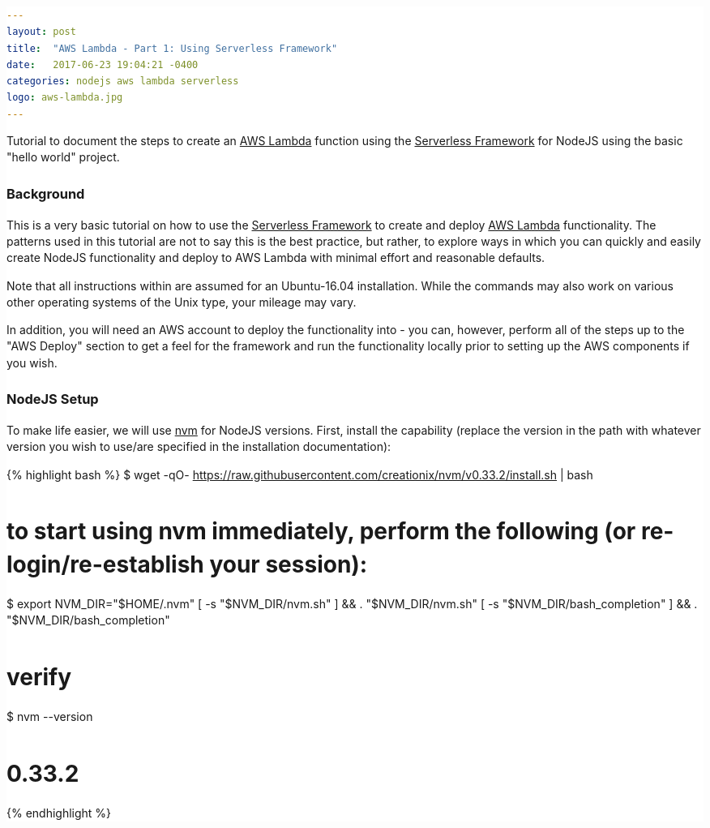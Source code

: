 ```yaml
---
layout: post
title:  "AWS Lambda - Part 1: Using Serverless Framework"
date:   2017-06-23 19:04:21 -0400
categories: nodejs aws lambda serverless
logo: aws-lambda.jpg
---
```

Tutorial to document the steps to create an [AWS Lambda](https://aws.amazon.com/lambda/) function
using the [Serverless Framework](https://github.com/serverless/serverless) for NodeJS using the
basic "hello world" project.

### Background

This is a very basic tutorial on how to use the [Serverless Framework](https://github.com/serverless/serverless)
to create and deploy [AWS Lambda](https://aws.amazon.com/lambda/) functionality. The patterns used
in this tutorial are not to say this is the best practice, but rather, to explore ways in which
you can quickly and easily create NodeJS functionality and deploy to AWS Lambda with minimal effort
and reasonable defaults.

Note that all instructions within are assumed for an Ubuntu-16.04 installation. While the commands
may also work on various other operating systems of the Unix type, your mileage may vary.

In addition, you will need an AWS account to deploy the functionality into - you can, however, perform
all of the steps up to the "AWS Deploy" section to get a feel for the framework and run the functionality
locally prior to setting up the AWS components if you wish.

### NodeJS Setup

To make life easier, we will use [nvm](https://github.com/creationix/nvm) for NodeJS versions. First,
install the capability (replace the version in the path with whatever version you wish to use/are specified
in the installation documentation):

{% highlight bash %}
$ wget -qO- https://raw.githubusercontent.com/creationix/nvm/v0.33.2/install.sh | bash

# to start using nvm immediately, perform the following (or re-login/re-establish your session):
$ export NVM_DIR="$HOME/.nvm"
[ -s "$NVM_DIR/nvm.sh" ] && \. "$NVM_DIR/nvm.sh"
[ -s "$NVM_DIR/bash_completion" ] && \. "$NVM_DIR/bash_completion"

# verify
$ nvm --version
#  0.33.2
{% endhighlight %}
